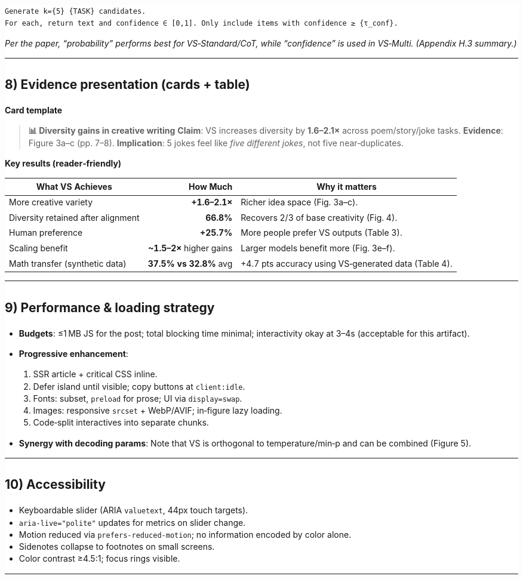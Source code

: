 ```text
Generate k={5} {TASK} candidates.
For each, return text and confidence ∈ [0,1]. Only include items with confidence ≥ {τ_conf}.
```

*Per the paper, “probability” performs best for VS‑Standard/CoT, while “confidence” is used in VS‑Multi. (Appendix H.3 summary.)* 

---

## 8) Evidence presentation (cards + table)

**Card template**

> **📊 Diversity gains in creative writing**
> **Claim**: VS increases diversity by **1.6–2.1×** across poem/story/joke tasks.
> **Evidence**: Figure 3a–c (pp. 7–8).
> **Implication**: 5 jokes feel like *five different jokes*, not five near‑duplicates. 

**Key results (reader‑friendly)**

| What VS Achieves                   |                 How Much | Why it matters                                        |
| ---------------------------------- | -----------------------: | ----------------------------------------------------- |
| More creative variety              |            **+1.6–2.1×** | Richer idea space (Fig. 3a–c).                        |
| Diversity retained after alignment |                **66.8%** | Recovers 2/3 of base creativity (Fig. 4).             |
| Human preference                   |               **+25.7%** | More people prefer VS outputs (Table 3).              |
| Scaling benefit                    | **~1.5–2×** higher gains | Larger models benefit more (Fig. 3e–f).               |
| Math transfer (synthetic data)     |   **37.5% vs 32.8%** avg | +4.7 pts accuracy using VS‑generated data (Table 4).  |

---

## 9) Performance & loading strategy

* **Budgets**: ≤1 MB JS for the post; total blocking time minimal; interactivity okay at 3–4s (acceptable for this artifact).
* **Progressive enhancement**:

  1. SSR article + critical CSS inline.
  2. Defer island until visible; copy buttons at `client:idle`.
  3. Fonts: subset, `preload` for prose; UI via `display=swap`.
  4. Images: responsive `srcset` + WebP/AVIF; in‑figure lazy loading.
  5. Code‑split interactives into separate chunks.
* **Synergy with decoding params**: Note that VS is orthogonal to temperature/min‑p and can be combined (Figure 5). 

---

## 10) Accessibility

* Keyboardable slider (ARIA `valuetext`, 44px touch targets).
* `aria-live="polite"` updates for metrics on slider change.
* Motion reduced via `prefers-reduced-motion`; no information encoded by color alone.
* Sidenotes collapse to footnotes on small screens.
* Color contrast ≥4.5:1; focus rings visible.

---